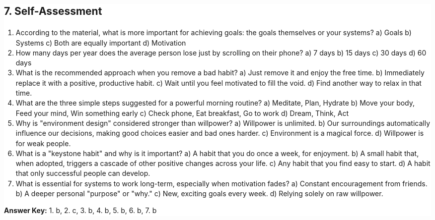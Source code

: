 ## 7. Self-Assessment

1.  According to the material, what is more important for achieving goals: the goals themselves or your systems?
    a) Goals
    b) Systems
    c) Both are equally important
    d) Motivation
2.  How many days per year does the average person lose just by scrolling on their phone?
    a) 7 days
    b) 15 days
    c) 30 days
    d) 60 days
3.  What is the recommended approach when you remove a bad habit?
    a) Just remove it and enjoy the free time.
    b) Immediately replace it with a positive, productive habit.
    c) Wait until you feel motivated to fill the void.
    d) Find another way to relax in that time.
4.  What are the three simple steps suggested for a powerful morning routine?
    a) Meditate, Plan, Hydrate
    b) Move your body, Feed your mind, Win something early
    c) Check phone, Eat breakfast, Go to work
    d) Dream, Think, Act
5.  Why is "environment design" considered stronger than willpower?
    a) Willpower is unlimited.
    b) Our surroundings automatically influence our decisions, making good choices easier and bad ones harder.
    c) Environment is a magical force.
    d) Willpower is for weak people.
6.  What is a "keystone habit" and why is it important?
    a) A habit that you do once a week, for enjoyment.
    b) A small habit that, when adopted, triggers a cascade of other positive changes across your life.
    c) Any habit that you find easy to start.
    d) A habit that only successful people can develop.
7.  What is essential for systems to work long-term, especially when motivation fades?
    a) Constant encouragement from friends.
    b) A deeper personal "purpose" or "why."
    c) New, exciting goals every week.
    d) Relying solely on raw willpower.

**Answer Key:** 1. b, 2. c, 3. b, 4. b, 5. b, 6. b, 7. b